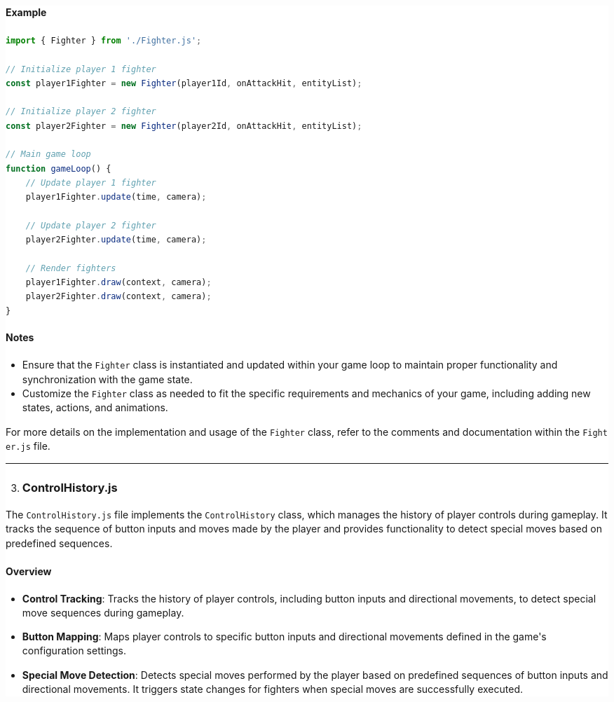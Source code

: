 #### Example

```javascript
import { Fighter } from './Fighter.js';

// Initialize player 1 fighter
const player1Fighter = new Fighter(player1Id, onAttackHit, entityList);

// Initialize player 2 fighter
const player2Fighter = new Fighter(player2Id, onAttackHit, entityList);

// Main game loop
function gameLoop() {
	// Update player 1 fighter
	player1Fighter.update(time, camera);

	// Update player 2 fighter
	player2Fighter.update(time, camera);

	// Render fighters
	player1Fighter.draw(context, camera);
	player2Fighter.draw(context, camera);
}
```

#### Notes

- Ensure that the `Fighter` class is instantiated and updated within your game loop to maintain proper functionality and synchronization with the game state.
- Customize the `Fighter` class as needed to fit the specific requirements and mechanics of your game, including adding new states, actions, and animations.

For more details on the implementation and usage of the `Fighter` class, refer to the comments and documentation within the `Fighter.js` file.

---

3. ### ControlHistory.js

The `ControlHistory.js` file implements the `ControlHistory` class, which manages the history of player controls during gameplay. It tracks the sequence of button inputs and moves made by the player and provides functionality to detect special moves based on predefined sequences.

#### Overview

- **Control Tracking**: Tracks the history of player controls, including button inputs and directional movements, to detect special move sequences during gameplay.

- **Button Mapping**: Maps player controls to specific button inputs and directional movements defined in the game's configuration settings.

- **Special Move Detection**: Detects special moves performed by the player based on predefined sequences of button inputs and directional movements. It triggers state changes for fighters when special moves are successfully executed.
